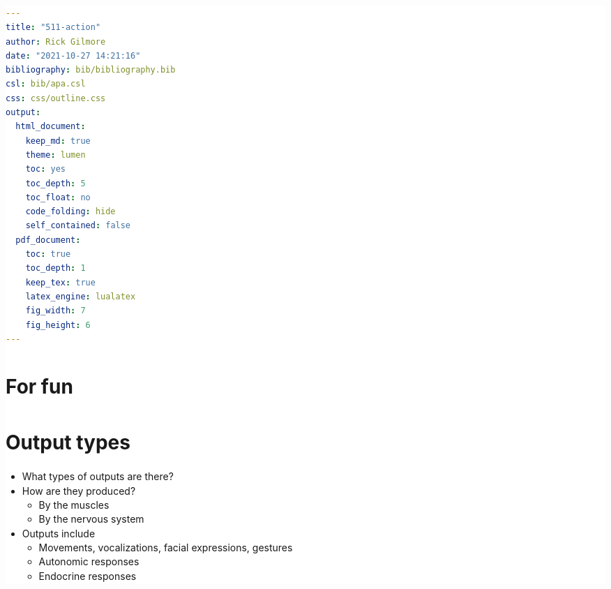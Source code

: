 ```yaml
---
title: "511-action"
author: Rick Gilmore
date: "2021-10-27 14:21:16"
bibliography: bib/bibliography.bib
csl: bib/apa.csl
css: css/outline.css
output:
  html_document:
    keep_md: true
    theme: lumen
    toc: yes
    toc_depth: 5
    toc_float: no
    code_folding: hide
    self_contained: false
  pdf_document:
    toc: true
    toc_depth: 1
    keep_tex: true
    latex_engine: lualatex
    fig_width: 7
    fig_height: 6
---
```




# For fun

<iframe width="560" height="315" src="https://www.youtube.com/embed/Gs069dndIYk" title="YouTube video player" frameborder="0" allow="accelerometer; autoplay; clipboard-write; encrypted-media; gyroscope; picture-in-picture" allowfullscreen></iframe>




<iframe width="420" height="315" src="https://www.youtube.com/embed/XaI5IRuS2aE" frameborder="0" allowfullscreen></iframe>



# Output types

- What types of outputs are there?
- How are they produced?
    + By the muscles
    + By the nervous system
- Outputs include
    + Movements, vocalizations, facial expressions, gestures
    + Autonomic responses
    + Endocrine responses
    